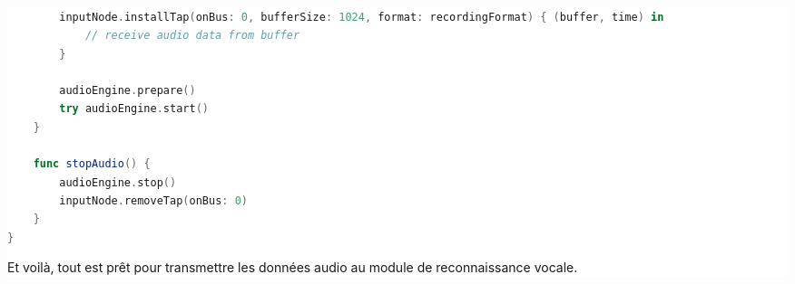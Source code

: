 ```swift
        inputNode.installTap(onBus: 0, bufferSize: 1024, format: recordingFormat) { (buffer, time) in
            // receive audio data from buffer
        }
        
        audioEngine.prepare()
        try audioEngine.start()
    }
    
    func stopAudio() {   
        audioEngine.stop()
        inputNode.removeTap(onBus: 0)
    }
}
```

Et voilà, tout est prêt pour transmettre les données audio au module de reconnaissance vocale.